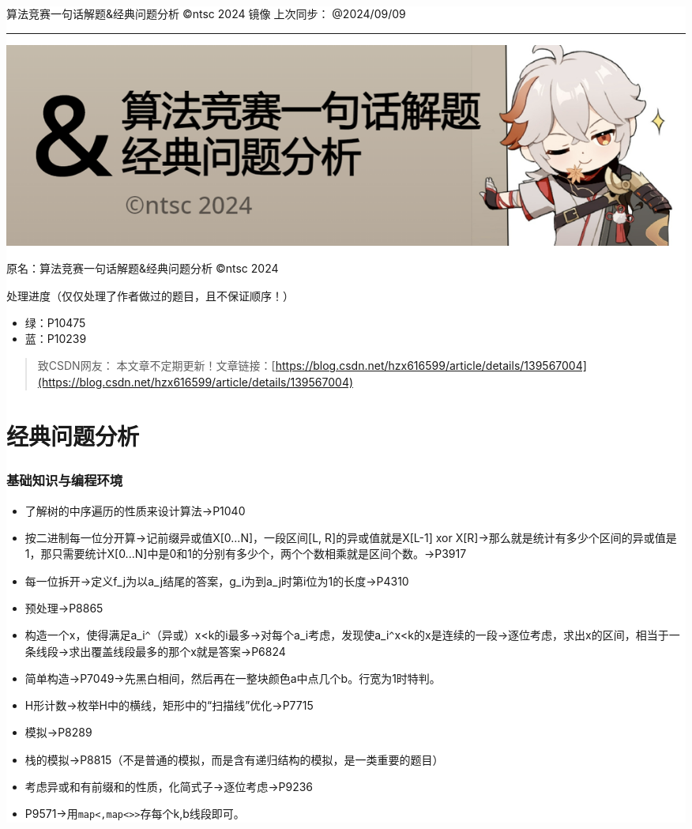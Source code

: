算法竞赛一句话解题&经典问题分析 ©ntsc 2024 镜像 上次同步： @2024/09/09

---

![image.png](一句话解题/image.png)

原名：算法竞赛一句话解题&经典问题分析 ©ntsc 2024

处理进度（仅仅处理了作者做过的题目，且不保证顺序！）
- 绿：P10475
- 蓝：P10239

> 致CSDN网友：
本文章不定期更新！文章链接：[https://blog.csdn.net/hzx616599/article/details/139567004](https://blog.csdn.net/hzx616599/article/details/139567004)

# 经典问题分析

### 基础知识与编程环境

- 了解树的中序遍历的性质来设计算法→P1040

- 按二进制每一位分开算→记前缀异或值X[0...N]，一段区间[L, R]的异或值就是X[L-1] xor X[R]→那么就是统计有多少个区间的异或值是1，那只需要统计X[0...N]中是0和1的分别有多少个，两个个数相乘就是区间个数。→P3917

- 每一位拆开→定义f_j为以a_j结尾的答案，g_i为到a_j时第i位为1的长度→P4310

- 预处理→P8865

- 构造一个x，使得满足a_i`^`（异或）x<k的i最多→对每个a_i考虑，发现使a_i`^`x<k的x是连续的一段→逐位考虑，求出x的区间，相当于一条线段→求出覆盖线段最多的那个x就是答案→P6824

- 简单构造→P7049→先黑白相间，然后再在一整块颜色a中点几个b。行宽为1时特判。

- H形计数→枚举H中的横线，矩形中的“扫描线”优化→P7715

- 模拟→P8289

- 栈的模拟→P8815（不是普通的模拟，而是含有递归结构的模拟，是一类重要的题目）

- 考虑异或和有前缀和的性质，化简式子→逐位考虑→P9236

- P9571→用`map<,map<>>`存每个k,b线段即可。
